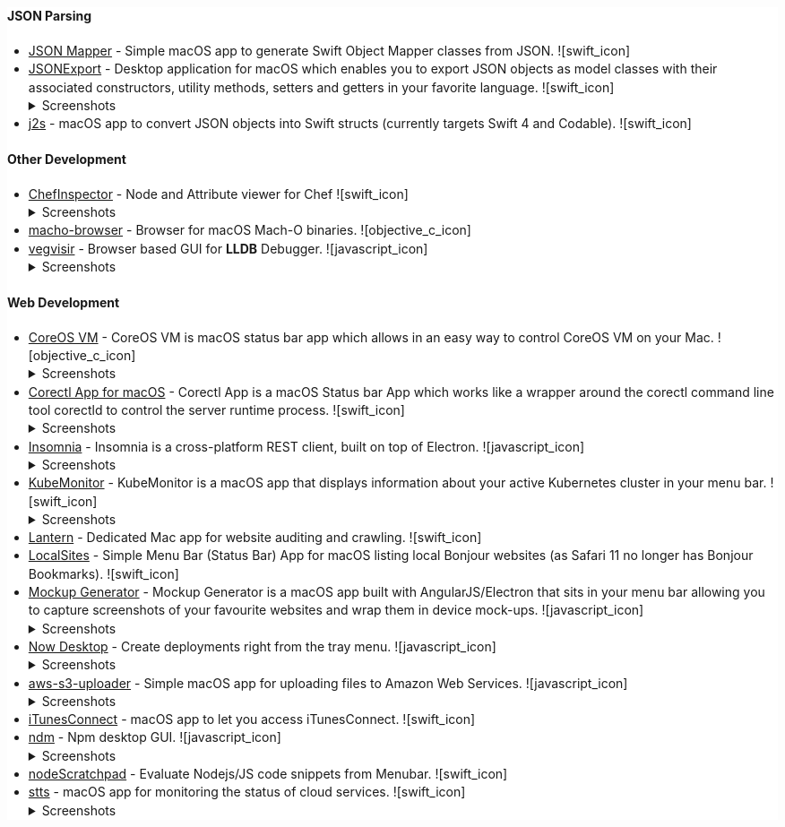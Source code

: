 #### JSON Parsing
- [JSON Mapper](https://github.com/AppCraft-LLC/json-mapper) - Simple macOS app to generate Swift Object Mapper classes from JSON.  ![swift_icon] 
- [JSONExport](https://raw.githubusercontent.com/Ahmed-Ali/JSONExport) - Desktop application for macOS which enables you to export JSON objects as model classes with their associated constructors, utility methods, setters and getters in your favorite language.  ![swift_icon]  <details><summary> Screenshots </summary></details> 
- [j2s](https://github.com/zadr/j2s) - macOS app to convert JSON objects into Swift structs (currently targets Swift 4 and Codable).  ![swift_icon] 

#### Other Development
- [ChefInspector](https://raw.githubusercontent.com/Yasumoto/ChefInspector) - Node and Attribute viewer for Chef  ![swift_icon]  <details><summary> Screenshots </summary></details> 
- [macho-browser](https://github.com/dcsch/macho-browser) - Browser for macOS Mach-O binaries.   ![objective_c_icon] 
- [vegvisir](https://raw.githubusercontent.com/ant4g0nist/vegvisir) - Browser based GUI for **LLDB** Debugger.  ![javascript_icon]  <details><summary> Screenshots </summary></details> 

#### Web Development
- [CoreOS VM](https://raw.githubusercontent.com/TheNewNormal/coreos-osx) - CoreOS VM is macOS status bar app which allows in an easy way to control CoreOS VM on your Mac.  ![objective_c_icon]  <details><summary> Screenshots </summary></details> 
- [Corectl App for macOS](https://raw.githubusercontent.com/TheNewNormal/corectl.app) - Corectl App is a macOS Status bar App which works like a wrapper around the corectl command line tool corectld to control the server runtime process.  ![swift_icon]  <details><summary> Screenshots </summary></details> 
- [Insomnia](https://raw.githubusercontent.com/getinsomnia/insomnia) - Insomnia is a cross-platform REST client, built on top of Electron.  ![javascript_icon]  <details><summary> Screenshots </summary></details> 
- [KubeMonitor](https://raw.githubusercontent.com/DanSanche/KubeMonitor) - KubeMonitor is a macOS app that displays information about your active Kubernetes cluster in your menu bar.  ![swift_icon]  <details><summary> Screenshots </summary></details> 
- [Lantern](https://github.com/BurntCaramel/Lantern) - Dedicated Mac app for website auditing and crawling.  ![swift_icon] 
- [LocalSites](https://github.com/plan44/localSites) - Simple Menu Bar (Status Bar) App for macOS listing local Bonjour websites (as Safari 11 no longer has Bonjour Bookmarks).  ![swift_icon] 
- [Mockup Generator](https://raw.githubusercontent.com/andypotts/mockup-generator) - Mockup Generator is a macOS app built with AngularJS/Electron that sits in your menu bar allowing you to capture screenshots of your favourite websites and wrap them in device mock-ups.  ![javascript_icon]  <details><summary> Screenshots </summary></details> 
- [Now Desktop](https://raw.githubusercontent.com/zeit/now-desktop) - Create deployments right from the tray menu.  ![javascript_icon]  <details><summary> Screenshots </summary></details> 
- [aws-s3-uploader](https://raw.githubusercontent.com/RafalWilinski/s3-uploader) - Simple macOS app for uploading files to Amazon Web Services.  ![javascript_icon]  <details><summary> Screenshots </summary></details> 
- [iTunesConnect](https://github.com/ronakdev/itunesconnect) - macOS app to let you access iTunesConnect.  ![swift_icon] 
- [ndm](https://raw.githubusercontent.com/720kb/ndm) - Npm desktop GUI.  ![javascript_icon]  <details><summary> Screenshots </summary></details> 
- [nodeScratchpad](https://github.com/vsaravind007/nodeScratchpad) - Evaluate Nodejs/JS code snippets from Menubar.  ![swift_icon] 
- [stts](https://raw.githubusercontent.com/inket/stts) - macOS app for monitoring the status of cloud services.  ![swift_icon]  <details><summary> Screenshots </summary></details> 
